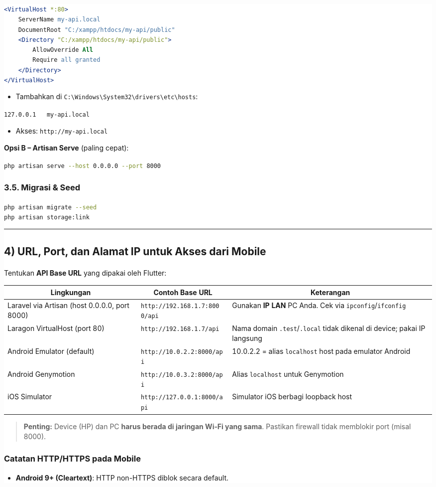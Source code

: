 ```apache
<VirtualHost *:80>
    ServerName my-api.local
    DocumentRoot "C:/xampp/htdocs/my-api/public"
    <Directory "C:/xampp/htdocs/my-api/public">
        AllowOverride All
        Require all granted
    </Directory>
</VirtualHost>
```

* Tambahkan di `C:\Windows\System32\drivers\etc\hosts`:

```
127.0.0.1   my-api.local
```

* Akses: `http://my-api.local`

**Opsi B – Artisan Serve** (paling cepat):

```bash
php artisan serve --host 0.0.0.0 --port 8000
```

### 3.5. Migrasi & Seed

```bash
php artisan migrate --seed
php artisan storage:link
```

---

## 4) URL, Port, dan Alamat IP untuk Akses dari Mobile

Tentukan **API Base URL** yang dipakai oleh Flutter:

| Lingkungan                                    | Contoh Base URL               | Keterangan                                                              |
| --------------------------------------------- | ----------------------------- | ----------------------------------------------------------------------- |
| Laravel via Artisan (host 0.0.0.0, port 8000) | `http://192.168.1.7:8000/api` | Gunakan **IP LAN** PC Anda. Cek via `ipconfig`/`ifconfig`               |
| Laragon VirtualHost (port 80)                 | `http://192.168.1.7/api`      | Nama domain `.test`/`.local` tidak dikenal di device; pakai IP langsung |
| Android Emulator (default)                    | `http://10.0.2.2:8000/api`    | 10.0.2.2 = alias `localhost` host pada emulator Android                 |
| Android Genymotion                            | `http://10.0.3.2:8000/api`    | Alias `localhost` untuk Genymotion                                      |
| iOS Simulator                                 | `http://127.0.0.1:8000/api`   | Simulator iOS berbagi loopback host                                     |

> **Penting:** Device (HP) dan PC **harus berada di jaringan Wi‑Fi yang sama**. Pastikan firewall tidak memblokir port (misal 8000).

### Catatan HTTP/HTTPS pada Mobile

* **Android 9+ (Cleartext)**: HTTP non-HTTPS diblok secara default.
